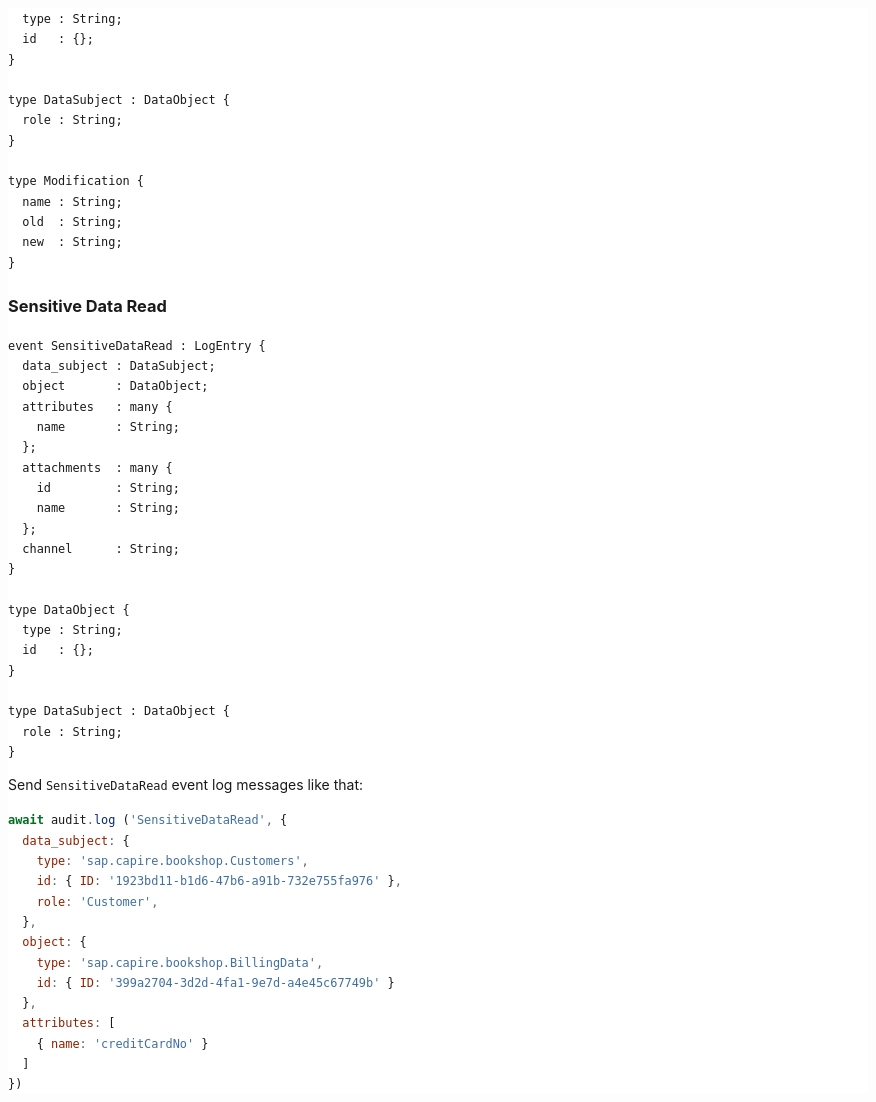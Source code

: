 ```cds
  type : String;
  id   : {};
}

type DataSubject : DataObject {
  role : String;
}

type Modification {
  name : String;
  old  : String;
  new  : String;
}
```





### Sensitive Data Read

```cds
event SensitiveDataRead : LogEntry {
  data_subject : DataSubject;
  object       : DataObject;
  attributes   : many {
    name       : String;
  };
  attachments  : many {
    id         : String;
    name       : String;
  };
  channel      : String;
}

type DataObject {
  type : String;
  id   : {};
}

type DataSubject : DataObject {
  role : String;
}
```

Send `SensitiveDataRead` event log messages like that:

```js
await audit.log ('SensitiveDataRead', {
  data_subject: {
    type: 'sap.capire.bookshop.Customers',
    id: { ID: '1923bd11-b1d6-47b6-a91b-732e755fa976' },
    role: 'Customer',
  },
  object: {
    type: 'sap.capire.bookshop.BillingData',
    id: { ID: '399a2704-3d2d-4fa1-9e7d-a4e45c67749b' }
  },
  attributes: [
    { name: 'creditCardNo' }
  ]
})
```

